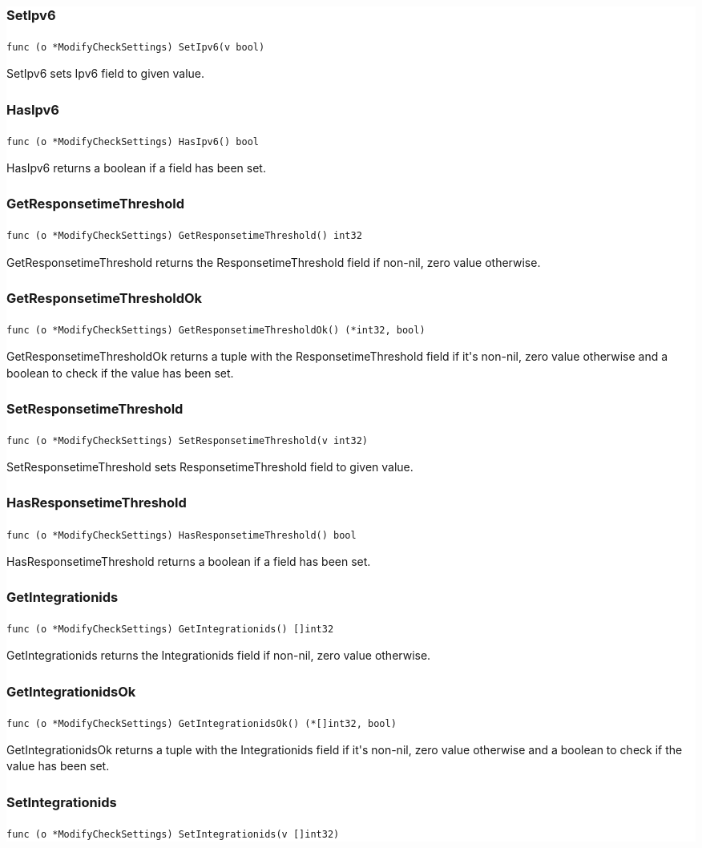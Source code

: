 ### SetIpv6

`func (o *ModifyCheckSettings) SetIpv6(v bool)`

SetIpv6 sets Ipv6 field to given value.

### HasIpv6

`func (o *ModifyCheckSettings) HasIpv6() bool`

HasIpv6 returns a boolean if a field has been set.

### GetResponsetimeThreshold

`func (o *ModifyCheckSettings) GetResponsetimeThreshold() int32`

GetResponsetimeThreshold returns the ResponsetimeThreshold field if non-nil, zero value otherwise.

### GetResponsetimeThresholdOk

`func (o *ModifyCheckSettings) GetResponsetimeThresholdOk() (*int32, bool)`

GetResponsetimeThresholdOk returns a tuple with the ResponsetimeThreshold field if it's non-nil, zero value otherwise
and a boolean to check if the value has been set.

### SetResponsetimeThreshold

`func (o *ModifyCheckSettings) SetResponsetimeThreshold(v int32)`

SetResponsetimeThreshold sets ResponsetimeThreshold field to given value.

### HasResponsetimeThreshold

`func (o *ModifyCheckSettings) HasResponsetimeThreshold() bool`

HasResponsetimeThreshold returns a boolean if a field has been set.

### GetIntegrationids

`func (o *ModifyCheckSettings) GetIntegrationids() []int32`

GetIntegrationids returns the Integrationids field if non-nil, zero value otherwise.

### GetIntegrationidsOk

`func (o *ModifyCheckSettings) GetIntegrationidsOk() (*[]int32, bool)`

GetIntegrationidsOk returns a tuple with the Integrationids field if it's non-nil, zero value otherwise
and a boolean to check if the value has been set.

### SetIntegrationids

`func (o *ModifyCheckSettings) SetIntegrationids(v []int32)`
